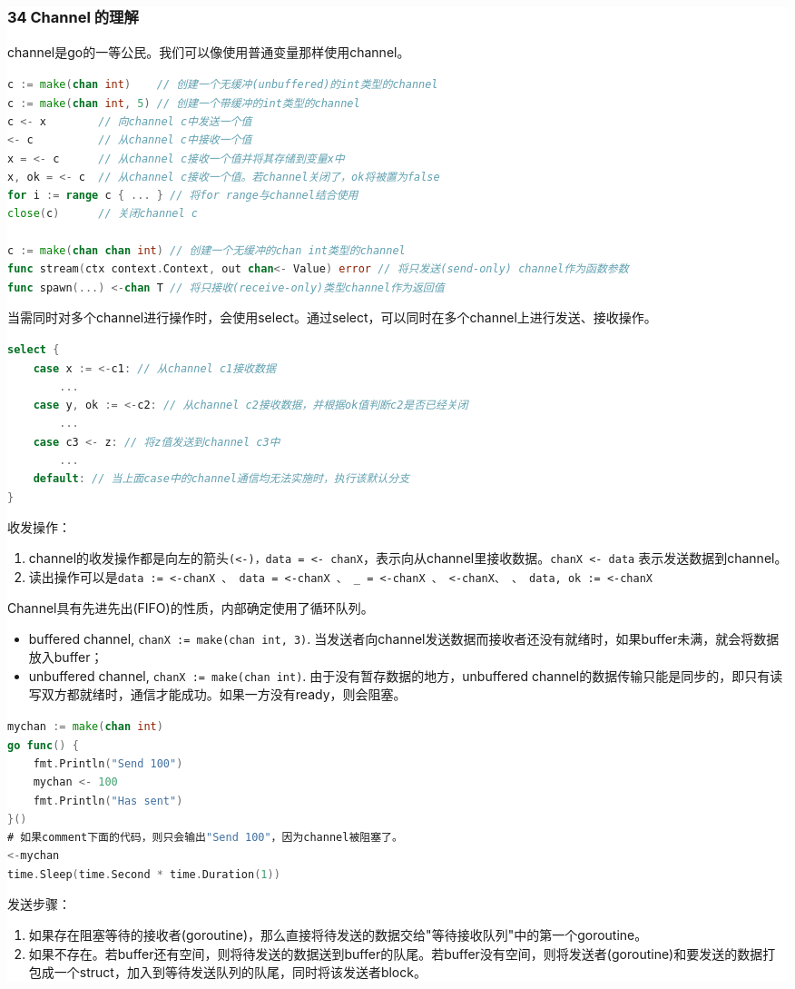 ### 34 Channel 的理解

channel是go的一等公民。我们可以像使用普通变量那样使用channel。

```go
c := make(chan int)    // 创建一个无缓冲(unbuffered)的int类型的channel
c := make(chan int, 5) // 创建一个带缓冲的int类型的channel
c <- x        // 向channel c中发送一个值
<- c          // 从channel c中接收一个值
x = <- c      // 从channel c接收一个值并将其存储到变量x中
x, ok = <- c  // 从channel c接收一个值。若channel关闭了，ok将被置为false
for i := range c { ... } // 将for range与channel结合使用
close(c)      // 关闭channel c

c := make(chan chan int) // 创建一个无缓冲的chan int类型的channel
func stream(ctx context.Context, out chan<- Value) error // 将只发送(send-only) channel作为函数参数
func spawn(...) <-chan T // 将只接收(receive-only)类型channel作为返回值
```
当需同时对多个channel进行操作时，会使用select。通过select，可以同时在多个channel上进行发送、接收操作。

```go
select {
    case x := <-c1: // 从channel c1接收数据
        ...
    case y, ok := <-c2: // 从channel c2接收数据，并根据ok值判断c2是否已经关闭
        ...
    case c3 <- z: // 将z值发送到channel c3中
        ...
    default: // 当上面case中的channel通信均无法实施时，执行该默认分支
}
```

收发操作：
1. channel的收发操作都是向左的箭头`(<-)，data = <- chanX`，表示向从channel里接收数据。`chanX <- data` 表示发送数据到channel。
2. 读出操作可以是`data := <-chanX 、 data = <-chanX 、 _ = <-chanX 、 <-chanX、 、 data, ok := <-chanX`

Channel具有先进先出(FIFO)的性质，内部确定使用了循环队列。

* buffered channel, `chanX := make(chan int, 3)`. 当发送者向channel发送数据而接收者还没有就绪时，如果buffer未满，就会将数据放入buffer；
* unbuffered channel, `chanX := make(chan int)`. 由于没有暂存数据的地方，unbuffered channel的数据传输只能是同步的，即只有读写双方都就绪时，通信才能成功。如果一方没有ready，则会阻塞。

```go
mychan := make(chan int)
go func() {
	fmt.Println("Send 100")
	mychan <- 100
	fmt.Println("Has sent")
}()
# 如果comment下面的代码，则只会输出"Send 100"，因为channel被阻塞了。
<-mychan
time.Sleep(time.Second * time.Duration(1))
```
发送步骤：
1. 如果存在阻塞等待的接收者(goroutine)，那么直接将待发送的数据交给"等待接收队列"中的第一个goroutine。
2. 如果不存在。若buffer还有空间，则将待发送的数据送到buffer的队尾。若buffer没有空间，则将发送者(goroutine)和要发送的数据打包成一个struct，加入到等待发送队列的队尾，同时将该发送者block。
